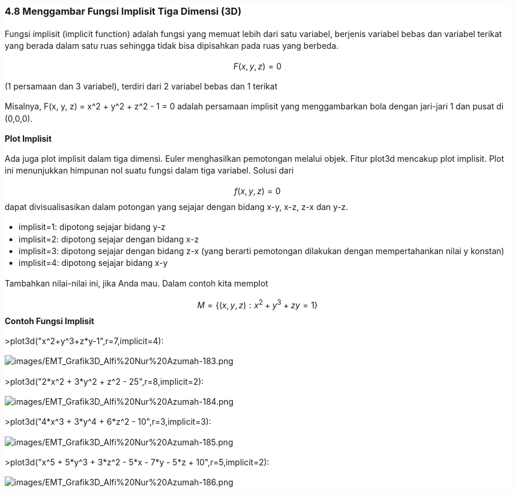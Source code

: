 ### 4.8 Menggambar Fungsi Implisit Tiga Dimensi (3D)

Fungsi implisit (implicit function) adalah fungsi yang memuat lebih
dari satu variabel, berjenis variabel bebas dan variabel terikat yang
berada dalam satu ruas sehingga tidak bisa dipisahkan pada ruas yang
berbeda.


$$F(x,y,z)=0$$

(1 persamaan dan 3 variabel), terdiri dari 2 variabel bebas dan 1
terikat


Misalnya, F(x, y, z) = x^2 + y^2 + z^2 - 1 = 0 adalah persamaan
implisit yang menggambarkan bola dengan jari-jari 1 dan pusat di
(0,0,0).


**Plot Implisit**

Ada juga plot implisit dalam tiga dimensi. Euler menghasilkan
pemotongan melalui objek. Fitur plot3d mencakup plot implisit. Plot
ini menunjukkan himpunan nol suatu fungsi dalam tiga variabel.
Solusi dari


$$f(x,y,z) = 0$$dapat divisualisasikan dalam potongan yang sejajar dengan bidang x-y,
x-z, z-x dan y-z.

- implisit=1: dipotong sejajar bidang y-z
- implisit=2: dipotong sejajar dengan bidang x-z
- implisit=3: dipotong sejajar dengan bidang z-x (yang berarti pemotongan dilakukan dengan mempertahankan nilai y konstan)
- implisit=4: dipotong sejajar bidang x-y

Tambahkan nilai-nilai ini, jika Anda mau. Dalam contoh kita memplot


$$M = \{ (x,y,z) : x^2+y^3+zy=1 \}$$
**Contoh Fungsi Implisit**

\>plot3d("x^2+y^3+z\*y-1",r=7,implicit=4):


![images/EMT_Grafik3D_Alfi%20Nur%20Azumah-183.png](images/EMT_Grafik3D_Alfi%20Nur%20Azumah-183.png)

\>plot3d("2\*x^2 + 3\*y^2 + z^2 - 25",r=8,implicit=2):


![images/EMT_Grafik3D_Alfi%20Nur%20Azumah-184.png](images/EMT_Grafik3D_Alfi%20Nur%20Azumah-184.png)

\>plot3d("4\*x^3 + 3\*y^4 + 6\*z^2 - 10",r=3,implicit=3):


![images/EMT_Grafik3D_Alfi%20Nur%20Azumah-185.png](images/EMT_Grafik3D_Alfi%20Nur%20Azumah-185.png)

\>plot3d("x^5 + 5\*y^3 + 3\*z^2 - 5\*x - 7\*y - 5\*z + 10",r=5,implicit=2):


![images/EMT_Grafik3D_Alfi%20Nur%20Azumah-186.png](images/EMT_Grafik3D_Alfi%20Nur%20Azumah-186.png)
